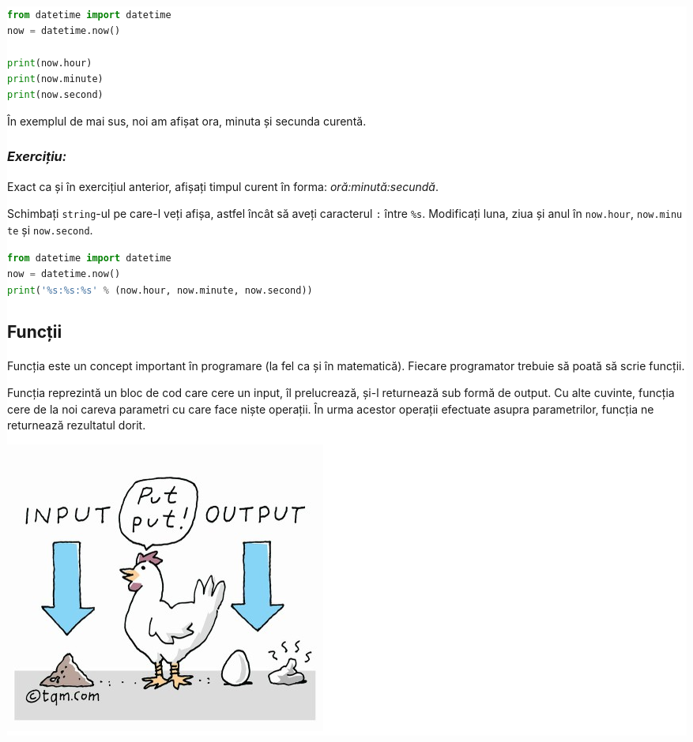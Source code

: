 ```python
from datetime import datetime
now = datetime.now()

print(now.hour)
print(now.minute)
print(now.second)
```

În exemplul de mai sus, noi am afișat ora, minuta și secunda curentă.

### *Exercițiu:*
Exact ca și în exercițiul anterior, afișați timpul curent în forma: *oră:minută:secundă*.

Schimbați ``string``-ul pe care-l veți afișa, astfel încât să aveți caracterul ``:`` între ``%s``.
Modificați luna, ziua și anul în ``now.hour``, ``now.minute`` și ``now.second``.

```python
from datetime import datetime
now = datetime.now()
print('%s:%s:%s' % (now.hour, now.minute, now.second))
```



## **Funcții**

Funcția este un concept important în programare (la fel ca și în matematică). Fiecare programator trebuie să poată să scrie funcții.

Funcția reprezintă un bloc de cod care cere un input, îl prelucrează, și-l returnează sub formă de output. Cu alte cuvinte, funcția cere de la noi careva parametri cu care face niște operații. În urma acestor operații efectuate asupra parametrilor, funcția ne returnează rezultatul dorit.

<div class="custom-image-shadow"><img src="/images/d4l2-basic-python-statements/functii-si-gaini.jpg" /></div>
